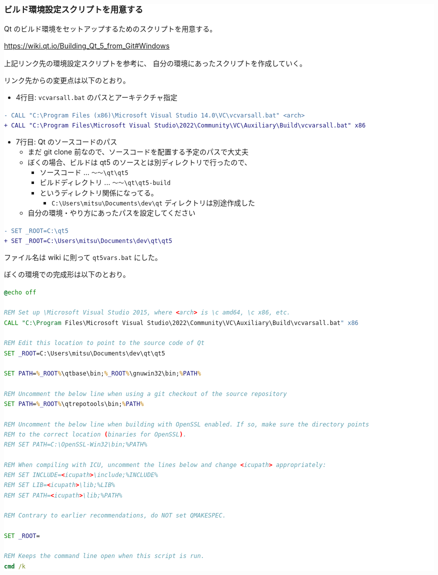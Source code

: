 
### ビルド環境設定スクリプトを用意する

Qt のビルド環境をセットアップするためのスクリプトを用意する。

https://wiki.qt.io/Building_Qt_5_from_Git#Windows

上記リンク先の環境設定スクリプトを参考に、
自分の環境にあったスクリプトを作成していく。


リンク先からの変更点は以下のとおり。

- 4行目: `vcvarsall.bat` のパスとアーキテクチャ指定
```diff
- CALL "C:\Program Files (x86)\Microsoft Visual Studio 14.0\VC\vcvarsall.bat" <arch>
+ CALL "C:\Program Files\Microsoft Visual Studio\2022\Community\VC\Auxiliary\Build\vcvarsall.bat" x86
```

- 7行目: Qt のソースコードのパス
  - まだ git clone 前なので、ソースコードを配置する予定のパスで大丈夫
  - ぼくの場合、ビルドは qt5 のソースとは別ディレクトリで行ったので、
    - ソースコード ... `〜〜\qt\qt5`
    - ビルドディレクトリ ... `〜〜\qt\qt5-build`
    - というディレクトリ関係になってる。
      - `C:\Users\mitsu\Documents\dev\qt` ディレクトリは別途作成した
  - 自分の環境・やり方にあったパスを設定してください
```diff
- SET _ROOT=C:\qt5
+ SET _ROOT=C:\Users\mitsu\Documents\dev\qt\qt5
```

ファイル名は wiki に則って `qt5vars.bat` にした。

ぼくの環境での完成形は以下のとおり。

```qt5vars.bat
@echo off

REM Set up \Microsoft Visual Studio 2015, where <arch> is \c amd64, \c x86, etc.
CALL "C:\Program Files\Microsoft Visual Studio\2022\Community\VC\Auxiliary\Build\vcvarsall.bat" x86

REM Edit this location to point to the source code of Qt
SET _ROOT=C:\Users\mitsu\Documents\dev\qt\qt5

SET PATH=%_ROOT%\qtbase\bin;%_ROOT%\gnuwin32\bin;%PATH%

REM Uncomment the below line when using a git checkout of the source repository
SET PATH=%_ROOT%\qtrepotools\bin;%PATH%

REM Uncomment the below line when building with OpenSSL enabled. If so, make sure the directory points
REM to the correct location (binaries for OpenSSL).
REM SET PATH=C:\OpenSSL-Win32\bin;%PATH%

REM When compiling with ICU, uncomment the lines below and change <icupath> appropriately:
REM SET INCLUDE=<icupath>\include;%INCLUDE%
REM SET LIB=<icupath>\lib;%LIB%
REM SET PATH=<icupath>\lib;%PATH%

REM Contrary to earlier recommendations, do NOT set QMAKESPEC.

SET _ROOT=

REM Keeps the command line open when this script is run.
cmd /k
```
